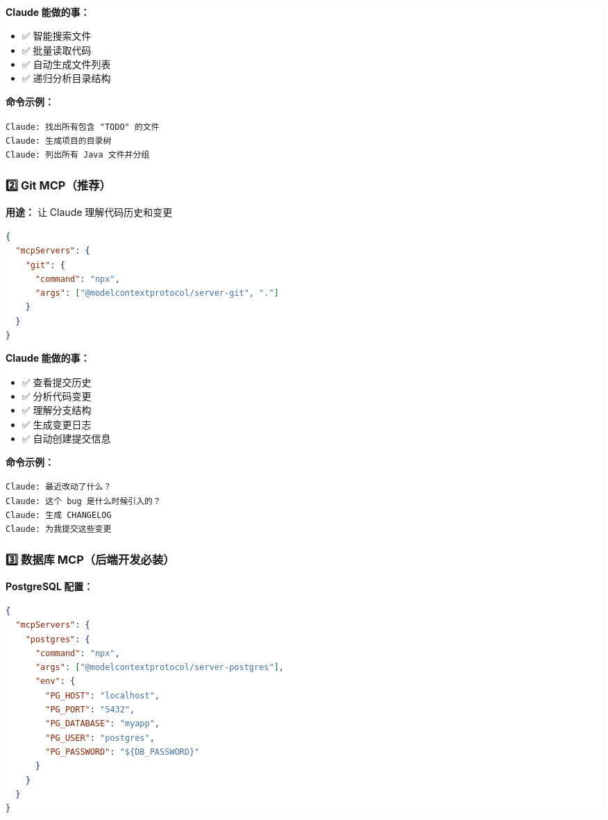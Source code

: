 **Claude 能做的事：**
- ✅ 智能搜索文件
- ✅ 批量读取代码
- ✅ 自动生成文件列表
- ✅ 递归分析目录结构

**命令示例：**
```
Claude: 找出所有包含 "TODO" 的文件
Claude: 生成项目的目录树
Claude: 列出所有 Java 文件并分组
```

### 2️⃣ Git MCP（推荐）

**用途：** 让 Claude 理解代码历史和变更

```json
{
  "mcpServers": {
    "git": {
      "command": "npx",
      "args": ["@modelcontextprotocol/server-git", "."]
    }
  }
}
```

**Claude 能做的事：**
- ✅ 查看提交历史
- ✅ 分析代码变更
- ✅ 理解分支结构
- ✅ 生成变更日志
- ✅ 自动创建提交信息

**命令示例：**
```
Claude: 最近改动了什么？
Claude: 这个 bug 是什么时候引入的？
Claude: 生成 CHANGELOG
Claude: 为我提交这些变更
```

### 3️⃣ 数据库 MCP（后端开发必装）

**PostgreSQL 配置：**

```json
{
  "mcpServers": {
    "postgres": {
      "command": "npx",
      "args": ["@modelcontextprotocol/server-postgres"],
      "env": {
        "PG_HOST": "localhost",
        "PG_PORT": "5432",
        "PG_DATABASE": "myapp",
        "PG_USER": "postgres",
        "PG_PASSWORD": "${DB_PASSWORD}"
      }
    }
  }
}
```
